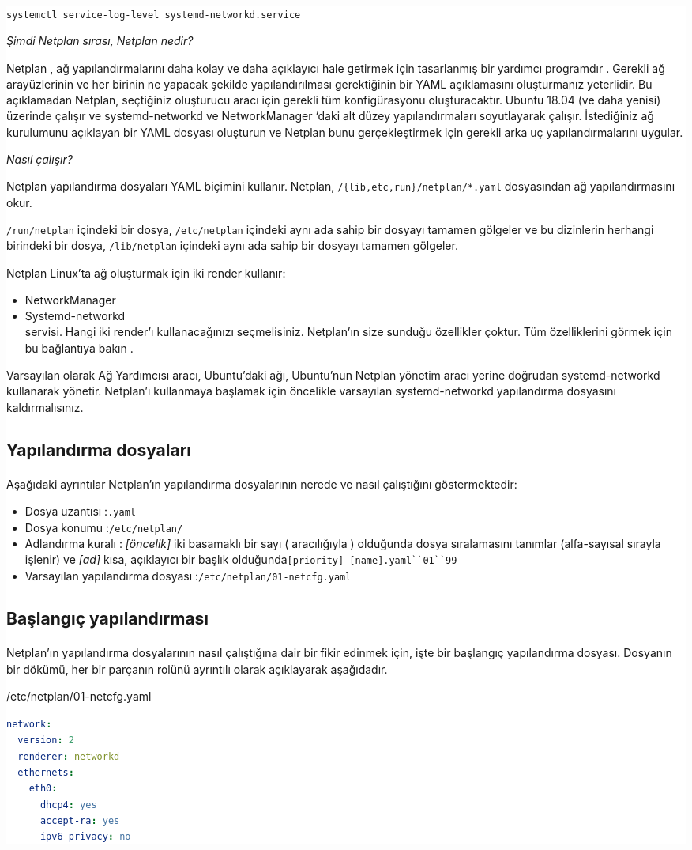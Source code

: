 ```shell
systemctl service-log-level systemd-networkd.service
```

_Şimdi Netplan sırası, Netplan nedir?_

Netplan , ağ yapılandırmalarını daha kolay ve daha açıklayıcı hale getirmek için tasarlanmış bir yardımcı programdır . Gerekli ağ arayüzlerinin ve her birinin ne yapacak şekilde yapılandırılması gerektiğinin bir YAML açıklamasını oluşturmanız yeterlidir. Bu açıklamadan Netplan, seçtiğiniz oluşturucu aracı için gerekli tüm konfigürasyonu oluşturacaktır. Ubuntu 18.04 (ve daha yenisi) üzerinde çalışır ve systemd-networkd ve NetworkManager ‘daki alt düzey yapılandırmaları soyutlayarak çalışır. İstediğiniz ağ kurulumunu açıklayan bir YAML dosyası oluşturun ve Netplan bunu gerçekleştirmek için gerekli arka uç yapılandırmalarını uygular.

_Nasıl çalışır?_

Netplan yapılandırma dosyaları YAML biçimini kullanır. Netplan, `/{lib,etc,run}/netplan/*.yaml` dosyasından ağ yapılandırmasını okur.

`/run/netplan` içindeki bir dosya, `/etc/netplan` içindeki aynı ada sahip bir dosyayı tamamen gölgeler ve bu dizinlerin herhangi birindeki bir dosya, `/lib/netplan` içindeki aynı ada sahip bir dosyayı tamamen gölgeler.

Netplan Linux’ta ağ oluşturmak için iki render kullanır:

-   NetworkManager
-   Systemd-networkd  
    servisi. Hangi iki render’ı kullanacağınızı seçmelisiniz. Netplan’ın size sunduğu özellikler çoktur. Tüm özelliklerini görmek için bu bağlantıya bakın .

Varsayılan olarak Ağ Yardımcısı aracı, Ubuntu’daki ağı, Ubuntu’nun Netplan yönetim aracı yerine doğrudan systemd-networkd kullanarak yönetir. Netplan’ı kullanmaya başlamak için öncelikle varsayılan systemd-networkd yapılandırma dosyasını kaldırmalısınız.

## Yapılandırma dosyaları

Aşağıdaki ayrıntılar Netplan’ın yapılandırma dosyalarının nerede ve nasıl çalıştığını göstermektedir:

-   Dosya uzantısı :`.yaml`
-   Dosya konumu :`/etc/netplan/`
-   Adlandırma kuralı : _\[öncelik\]_ iki basamaklı bir sayı ( aracılığıyla ) olduğunda dosya sıralamasını tanımlar (alfa-sayısal sırayla işlenir) ve _\[ad\]_ kısa, açıklayıcı bir başlık olduğunda`[priority]-[name].yaml``01``99`
-   Varsayılan yapılandırma dosyası :`/etc/netplan/01-netcfg.yaml`

## Başlangıç yapılandırması

Netplan’ın yapılandırma dosyalarının nasıl çalıştığına dair bir fikir edinmek için, işte bir başlangıç yapılandırma dosyası. Dosyanın bir dökümü, her bir parçanın rolünü ayrıntılı olarak açıklayarak aşağıdadır.

/etc/netplan/01-netcfg.yaml

```yaml
network:
  version: 2
  renderer: networkd
  ethernets:
    eth0:
      dhcp4: yes
      accept-ra: yes
      ipv6-privacy: no
```
